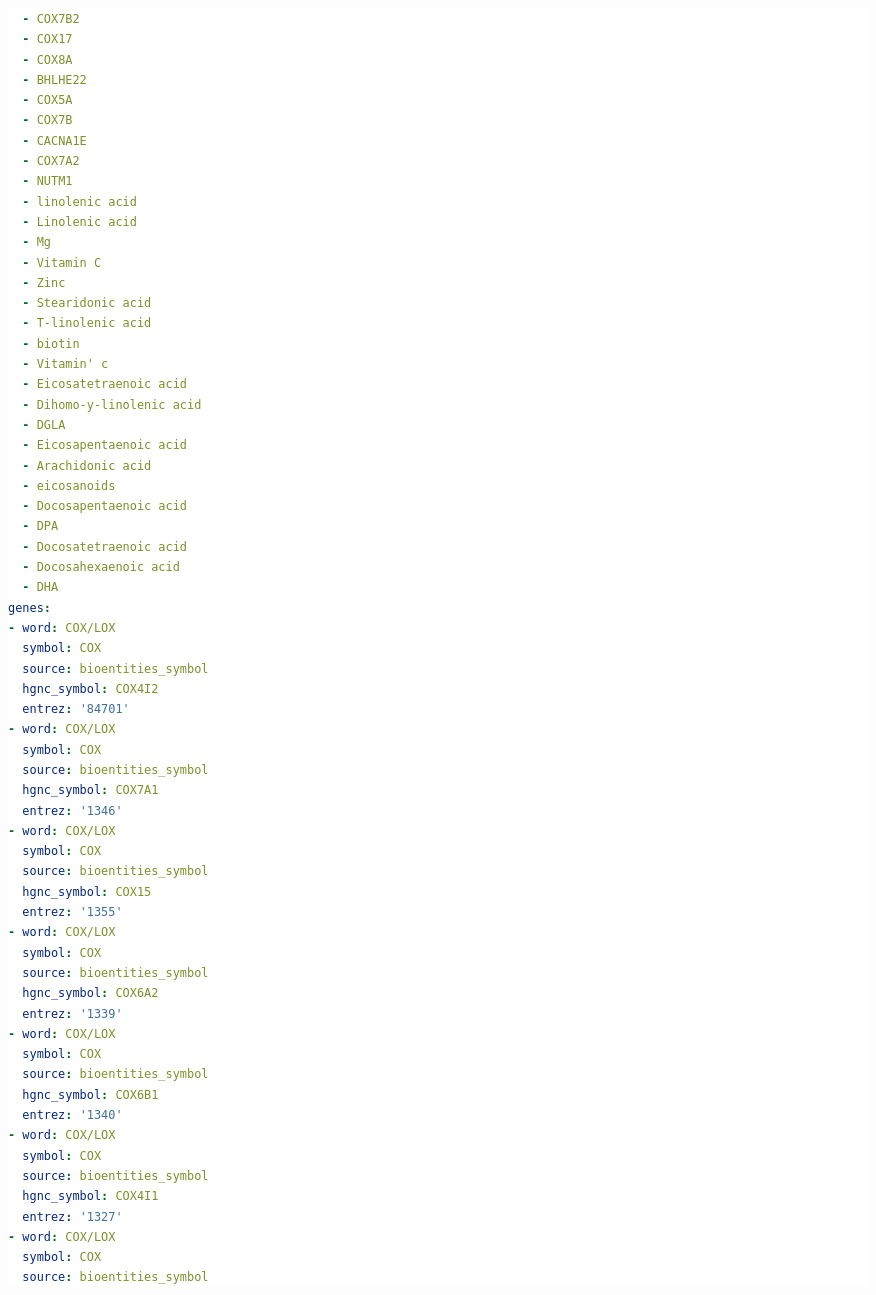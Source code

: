 ```yaml
  - COX7B2
  - COX17
  - COX8A
  - BHLHE22
  - COX5A
  - COX7B
  - CACNA1E
  - COX7A2
  - NUTM1
  - linolenic acid
  - Linolenic acid
  - Mg
  - Vitamin C
  - Zinc
  - Stearidonic acid
  - T-linolenic acid
  - biotin
  - Vitamin' c
  - Eicosatetraenoic acid
  - Dihomo-y-linolenic acid
  - DGLA
  - Eicosapentaenoic acid
  - Arachidonic acid
  - eicosanoids
  - Docosapentaenoic acid
  - DPA
  - Docosatetraenoic acid
  - Docosahexaenoic acid
  - DHA
genes:
- word: COX/LOX
  symbol: COX
  source: bioentities_symbol
  hgnc_symbol: COX4I2
  entrez: '84701'
- word: COX/LOX
  symbol: COX
  source: bioentities_symbol
  hgnc_symbol: COX7A1
  entrez: '1346'
- word: COX/LOX
  symbol: COX
  source: bioentities_symbol
  hgnc_symbol: COX15
  entrez: '1355'
- word: COX/LOX
  symbol: COX
  source: bioentities_symbol
  hgnc_symbol: COX6A2
  entrez: '1339'
- word: COX/LOX
  symbol: COX
  source: bioentities_symbol
  hgnc_symbol: COX6B1
  entrez: '1340'
- word: COX/LOX
  symbol: COX
  source: bioentities_symbol
  hgnc_symbol: COX4I1
  entrez: '1327'
- word: COX/LOX
  symbol: COX
  source: bioentities_symbol
```